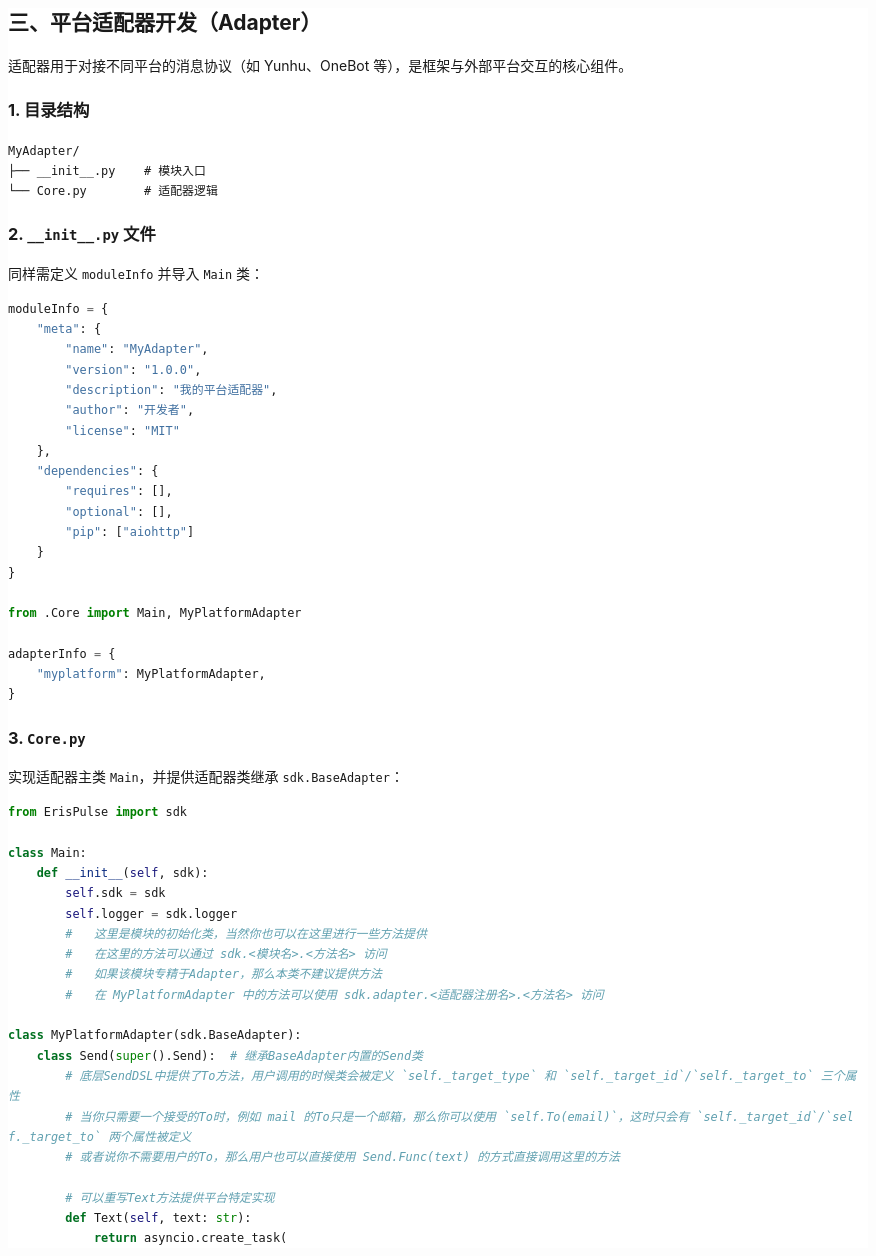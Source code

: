 ## 三、平台适配器开发（Adapter）

适配器用于对接不同平台的消息协议（如 Yunhu、OneBot 等），是框架与外部平台交互的核心组件。

### 1. 目录结构

```
MyAdapter/
├── __init__.py    # 模块入口
└── Core.py        # 适配器逻辑
```

### 2. `__init__.py` 文件

同样需定义 `moduleInfo` 并导入 `Main` 类：

```python
moduleInfo = {
    "meta": {
        "name": "MyAdapter",
        "version": "1.0.0",
        "description": "我的平台适配器",
        "author": "开发者",
        "license": "MIT"
    },
    "dependencies": {
        "requires": [],
        "optional": [],
        "pip": ["aiohttp"]
    }
}

from .Core import Main, MyPlatformAdapter

adapterInfo = {
    "myplatform": MyPlatformAdapter,
}
```

### 3. `Core.py`
实现适配器主类 `Main`，并提供适配器类继承 `sdk.BaseAdapter`：

```python
from ErisPulse import sdk

class Main:
    def __init__(self, sdk):
        self.sdk = sdk
        self.logger = sdk.logger
        #   这里是模块的初始化类，当然你也可以在这里进行一些方法提供
        #   在这里的方法可以通过 sdk.<模块名>.<方法名> 访问
        #   如果该模块专精于Adapter，那么本类不建议提供方法
        #   在 MyPlatformAdapter 中的方法可以使用 sdk.adapter.<适配器注册名>.<方法名> 访问

class MyPlatformAdapter(sdk.BaseAdapter):
    class Send(super().Send):  # 继承BaseAdapter内置的Send类
        # 底层SendDSL中提供了To方法，用户调用的时候类会被定义 `self._target_type` 和 `self._target_id`/`self._target_to` 三个属性
        # 当你只需要一个接受的To时，例如 mail 的To只是一个邮箱，那么你可以使用 `self.To(email)`，这时只会有 `self._target_id`/`self._target_to` 两个属性被定义
        # 或者说你不需要用户的To，那么用户也可以直接使用 Send.Func(text) 的方式直接调用这里的方法
        
        # 可以重写Text方法提供平台特定实现
        def Text(self, text: str):
            return asyncio.create_task(
```